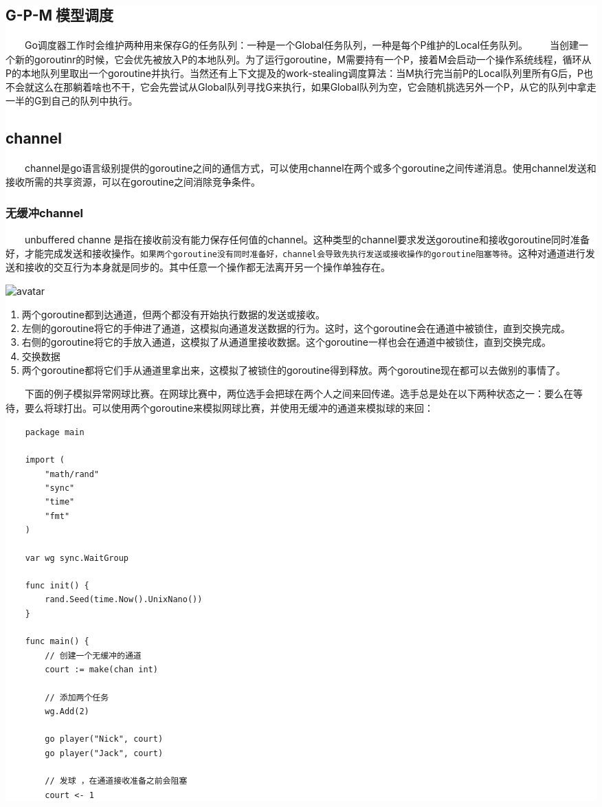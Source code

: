 ## G-P-M 模型调度

&emsp;&emsp;Go调度器工作时会维护两种用来保存G的任务队列：一种是一个Global任务队列，一种是每个P维护的Local任务队列。
&emsp;&emsp;当创建一个新的goroutinr的时候，它会优先被放入P的本地队列。为了运行goroutine，M需要持有一个P，接着M会启动一个操作系统线程，循环从P的本地队列里取出一个goroutine并执行。当然还有上下文提及的work-stealing调度算法：当M执行完当前P的Local队列里所有G后，P也不会就这么在那躺着啥也不干，它会先尝试从Global队列寻找G来执行，如果Global队列为空，它会随机挑选另外一个P，从它的队列中拿走一半的G到自己的队列中执行。

## channel

&emsp;&emsp;channel是go语言级别提供的goroutine之间的通信方式，可以使用channel在两个或多个goroutine之间传递消息。使用channel发送和接收所需的共享资源，可以在goroutine之间消除竞争条件。

### 无缓冲channel

&emsp;&emsp;unbuffered channe 是指在接收前没有能力保存任何值的channel。这种类型的channel要求发送goroutine和接收goroutine同时准备好，才能完成发送和接收操作。`如果两个goroutine没有同时准备好，channel会导致先执行发送或接收操作的goroutine阻塞等待`。这种对通道进行发送和接收的交互行为本身就是同步的。其中任意一个操作都无法离开另一个操作单独存在。

![avatar](https://cdn.jsdelivr.net/gh/facedamon/MarkDownPhotos@master/golang/unbuffered-channel.png)

1. 两个goroutine都到达通道，但两个都没有开始执行数据的发送或接收。
2. 左侧的goroutine将它的手伸进了通道，这模拟向通道发送数据的行为。这时，这个goroutine会在通道中被锁住，直到交换完成。
3. 右侧的goroutine将它的手放入通道，这模拟了从通道里接收数据。这个goroutine一样也会在通道中被锁住，直到交换完成。
4. 交换数据
5. 两个goroutine都将它们手从通道里拿出来，这模拟了被锁住的goroutine得到释放。两个goroutine现在都可以去做别的事情了。

&emsp;&emsp;下面的例子模拟异常网球比赛。在网球比赛中，两位选手会把球在两个人之间来回传递。选手总是处在以下两种状态之一：要么在等待，要么将球打出。可以使用两个goroutine来模拟网球比赛，并使用无缓冲的通道来模拟球的来回：

		package main
		
		import (
		    "math/rand"
		    "sync"
		    "time"
		    "fmt"
		)
		
		var wg sync.WaitGroup
		
		func init() {
		    rand.Seed(time.Now().UnixNano())
		}
		
		func main() {
		    // 创建一个无缓冲的通道
		    court := make(chan int)
		
		    // 添加两个任务
		    wg.Add(2)
		
		    go player("Nick", court)
		    go player("Jack", court)
		
		    // 发球 ，在通道接收准备之前会阻塞
		    court <- 1
		